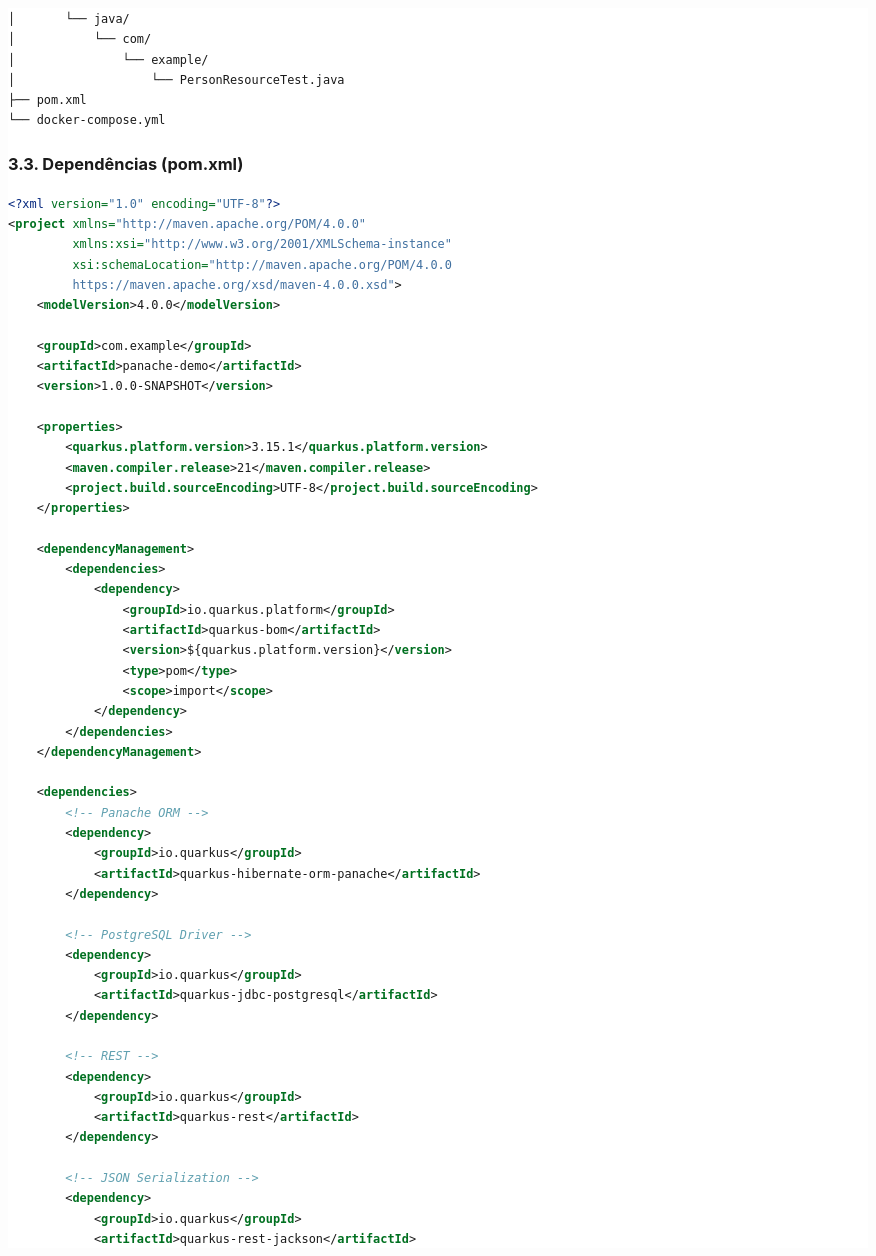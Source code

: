 ```
│       └── java/
│           └── com/
│               └── example/
│                   └── PersonResourceTest.java
├── pom.xml
└── docker-compose.yml
```

### 3.3. Dependências (pom.xml)

```xml
<?xml version="1.0" encoding="UTF-8"?>
<project xmlns="http://maven.apache.org/POM/4.0.0"
         xmlns:xsi="http://www.w3.org/2001/XMLSchema-instance"
         xsi:schemaLocation="http://maven.apache.org/POM/4.0.0 
         https://maven.apache.org/xsd/maven-4.0.0.xsd">
    <modelVersion>4.0.0</modelVersion>
    
    <groupId>com.example</groupId>
    <artifactId>panache-demo</artifactId>
    <version>1.0.0-SNAPSHOT</version>
    
    <properties>
        <quarkus.platform.version>3.15.1</quarkus.platform.version>
        <maven.compiler.release>21</maven.compiler.release>
        <project.build.sourceEncoding>UTF-8</project.build.sourceEncoding>
    </properties>
    
    <dependencyManagement>
        <dependencies>
            <dependency>
                <groupId>io.quarkus.platform</groupId>
                <artifactId>quarkus-bom</artifactId>
                <version>${quarkus.platform.version}</version>
                <type>pom</type>
                <scope>import</scope>
            </dependency>
        </dependencies>
    </dependencyManagement>
    
    <dependencies>
        <!-- Panache ORM -->
        <dependency>
            <groupId>io.quarkus</groupId>
            <artifactId>quarkus-hibernate-orm-panache</artifactId>
        </dependency>
        
        <!-- PostgreSQL Driver -->
        <dependency>
            <groupId>io.quarkus</groupId>
            <artifactId>quarkus-jdbc-postgresql</artifactId>
        </dependency>
        
        <!-- REST -->
        <dependency>
            <groupId>io.quarkus</groupId>
            <artifactId>quarkus-rest</artifactId>
        </dependency>
        
        <!-- JSON Serialization -->
        <dependency>
            <groupId>io.quarkus</groupId>
            <artifactId>quarkus-rest-jackson</artifactId>
```